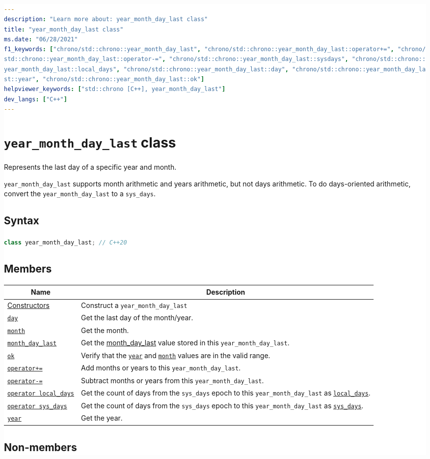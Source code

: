 ```yaml
---
description: "Learn more about: year_month_day_last class"
title: "year_month_day_last class"
ms.date: "06/28/2021"
f1_keywords: ["chrono/std::chrono::year_month_day_last", "chrono/std::chrono::year_month_day_last::operator+=", "chrono/std::chrono::year_month_day_last::operator-=", "chrono/std::chrono::year_month_day_last::sysdays", "chrono/std::chrono::year_month_day_last::local_days", "chrono/std::chrono::year_month_day_last::day", "chrono/std::chrono::year_month_day_last::year", "chrono/std::chrono::year_month_day_last::ok"]
helpviewer_keywords: ["std::chrono [C++], year_month_day_last"]
dev_langs: ["C++"]
---
```

# `year_month_day_last` class

 Represents the last day of a specific year and month.

`year_month_day_last` supports month arithmetic and years arithmetic, but not
days arithmetic. To do days-oriented arithmetic, convert the `year_month_day_last` to a `sys_days`.

## Syntax

```cpp
class year_month_day_last; // C++20
```

## Members

| Name | Description |
|--|--|
| [Constructors](#year_month_day_last) | Construct a `year_month_day_last` |
| [`day`](#day) | Get the last day of the month/year. |
| [`month`](#month) | Get the month. |
| [`month_day_last`](#month_day_last) | Get the [month_day_last](month-day-last-class.md) value stored in this `year_month_day_last`. |
| [`ok`](#ok) | Verify that the [`year`](year-class.md) and [`month`](month-class.md) values are in the valid range. |
| [`operator+=`](#op_+=) | Add months or years to this `year_month_day_last`. |
| [`operator-=`](#op_-=) | Subtract months or years from this `year_month_day_last`. |
| [`operator local_days`](#local_days) | Get the count of days from the `sys_days` epoch to this `year_month_day_last` as [`local_days`](chrono.md#typedefs). |
| [`operator sys_days`](#sys_days) | Get the count of days from the `sys_days` epoch to this `year_month_day_last` as [`sys_days`](chrono.md#typedefs). |
| [`year`](#year) | Get the year. |

## Non-members
